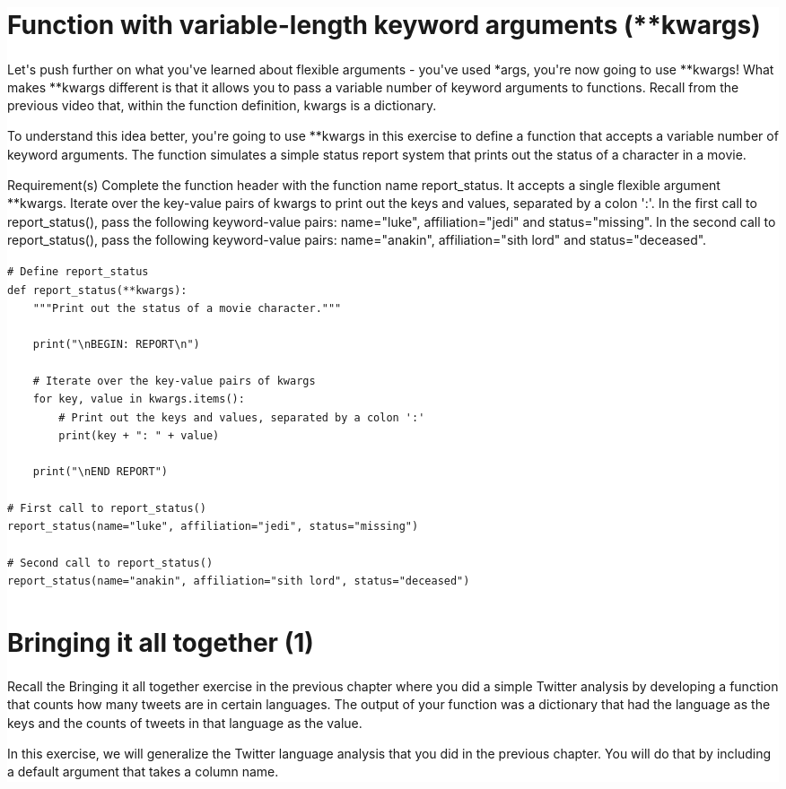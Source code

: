 # Function with variable-length keyword arguments (**kwargs)

Let's push further on what you've learned about flexible arguments - you've used *args, you're now going to use **kwargs! What makes **kwargs different is that it allows you to pass a variable number of keyword arguments to functions. Recall from the previous video that, within the function definition, kwargs is a dictionary.

To understand this idea better, you're going to use **kwargs in this exercise to define a function that accepts a variable number of keyword arguments. The function simulates a simple status report system that prints out the status of a character in a movie.

Requirement(s)
Complete the function header with the function name report_status. It accepts a single flexible argument **kwargs.
Iterate over the key-value pairs of kwargs to print out the keys and values, separated by a colon ':'.
In the first call to report_status(), pass the following keyword-value pairs: name="luke", affiliation="jedi" and status="missing".
In the second call to report_status(), pass the following keyword-value pairs: name="anakin", affiliation="sith lord" and status="deceased".

```
# Define report_status
def report_status(**kwargs):
    """Print out the status of a movie character."""

    print("\nBEGIN: REPORT\n")

    # Iterate over the key-value pairs of kwargs
    for key, value in kwargs.items():
        # Print out the keys and values, separated by a colon ':'
        print(key + ": " + value)

    print("\nEND REPORT")

# First call to report_status()
report_status(name="luke", affiliation="jedi", status="missing")

# Second call to report_status()
report_status(name="anakin", affiliation="sith lord", status="deceased")
```

# Bringing it all together (1)

Recall the Bringing it all together exercise in the previous chapter where you did a simple Twitter analysis by developing a function that counts how many tweets are in certain languages. The output of your function was a dictionary that had the language as the keys and the counts of tweets in that language as the value.

In this exercise, we will generalize the Twitter language analysis that you did in the previous chapter. You will do that by including a default argument that takes a column name.
